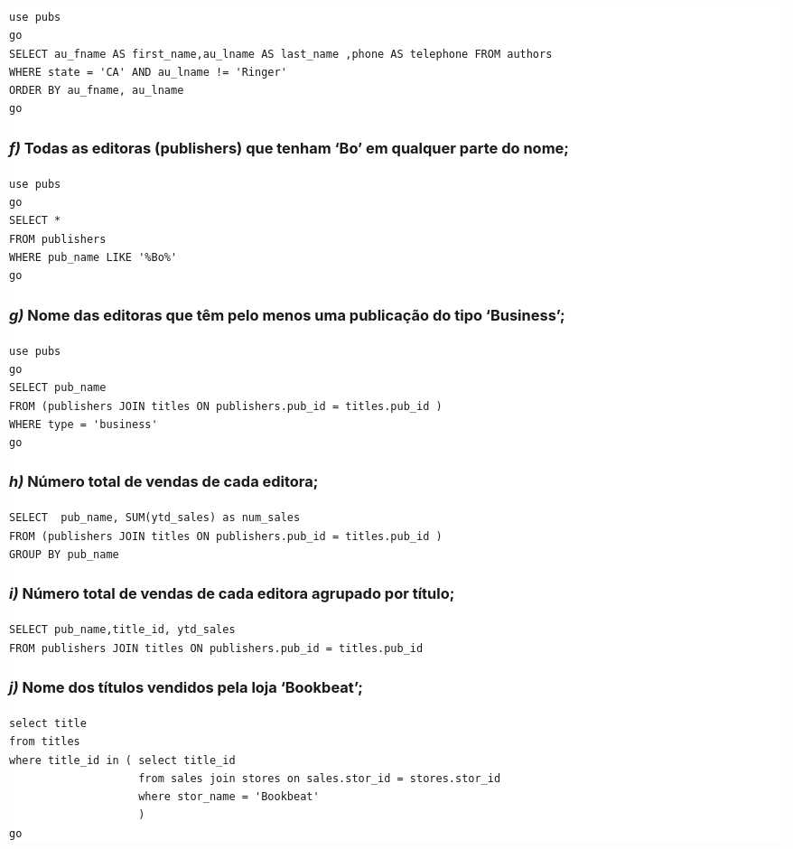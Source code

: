 ```
use pubs
go
SELECT au_fname AS first_name,au_lname AS last_name ,phone AS telephone FROM authors 
WHERE state = 'CA' AND au_lname != 'Ringer' 
ORDER BY au_fname, au_lname
go
```

### *f)* Todas as editoras (publishers) que tenham ‘Bo’ em qualquer parte do nome; 

```
use pubs
go
SELECT * 
FROM publishers 
WHERE pub_name LIKE '%Bo%'
go
```

### *g)* Nome das editoras que têm pelo menos uma publicação do tipo ‘Business’; 

```
use pubs
go
SELECT pub_name 
FROM (publishers JOIN titles ON publishers.pub_id = titles.pub_id ) 
WHERE type = 'business'
go
```

### *h)* Número total de vendas de cada editora; 

```
SELECT  pub_name, SUM(ytd_sales) as num_sales
FROM (publishers JOIN titles ON publishers.pub_id = titles.pub_id ) 
GROUP BY pub_name
```

### *i)* Número total de vendas de cada editora agrupado por título; 

```
SELECT pub_name,title_id, ytd_sales
FROM publishers JOIN titles ON publishers.pub_id = titles.pub_id
```

### *j)* Nome dos títulos vendidos pela loja ‘Bookbeat’; 

```
select title 
from titles
where title_id in ( select title_id
                    from sales join stores on sales.stor_id = stores.stor_id
                    where stor_name = 'Bookbeat'
                    )
go
```
